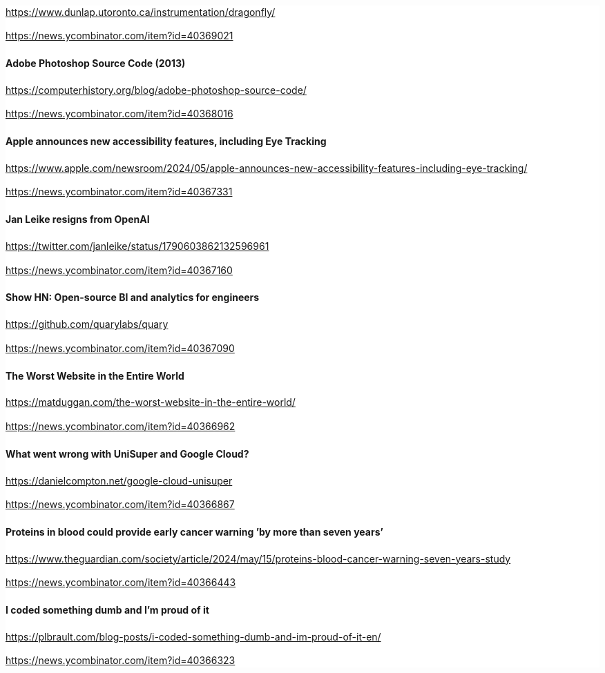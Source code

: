 <span style="color: blue!80!green"><https://www.dunlap.utoronto.ca/instrumentation/dragonfly/></span>

<span style="color: black!50"><https://news.ycombinator.com/item?id=40369021></span>

#### Adobe Photoshop Source Code (2013)

<span style="color: blue!80!green"><https://computerhistory.org/blog/adobe-photoshop-source-code/></span>

<span style="color: black!50"><https://news.ycombinator.com/item?id=40368016></span>

#### Apple announces new accessibility features, including Eye Tracking

<span style="color: blue!80!green"><https://www.apple.com/newsroom/2024/05/apple-announces-new-accessibility-features-including-eye-tracking/></span>

<span style="color: black!50"><https://news.ycombinator.com/item?id=40367331></span>

#### Jan Leike resigns from OpenAI

<span style="color: blue!80!green"><https://twitter.com/janleike/status/1790603862132596961></span>

<span style="color: black!50"><https://news.ycombinator.com/item?id=40367160></span>

#### Show HN: Open-source BI and analytics for engineers

<span style="color: blue!80!green"><https://github.com/quarylabs/quary></span>

<span style="color: black!50"><https://news.ycombinator.com/item?id=40367090></span>

#### The Worst Website in the Entire World

<span style="color: blue!80!green"><https://matduggan.com/the-worst-website-in-the-entire-world/></span>

<span style="color: black!50"><https://news.ycombinator.com/item?id=40366962></span>

#### What went wrong with UniSuper and Google Cloud?

<span style="color: blue!80!green"><https://danielcompton.net/google-cloud-unisuper></span>

<span style="color: black!50"><https://news.ycombinator.com/item?id=40366867></span>

#### Proteins in blood could provide early cancer warning ’by more than seven years’

<span style="color: blue!80!green"><https://www.theguardian.com/society/article/2024/may/15/proteins-blood-cancer-warning-seven-years-study></span>

<span style="color: black!50"><https://news.ycombinator.com/item?id=40366443></span>

#### I coded something dumb and I’m proud of it

<span style="color: blue!80!green"><https://plbrault.com/blog-posts/i-coded-something-dumb-and-im-proud-of-it-en/></span>

<span style="color: black!50"><https://news.ycombinator.com/item?id=40366323></span>
